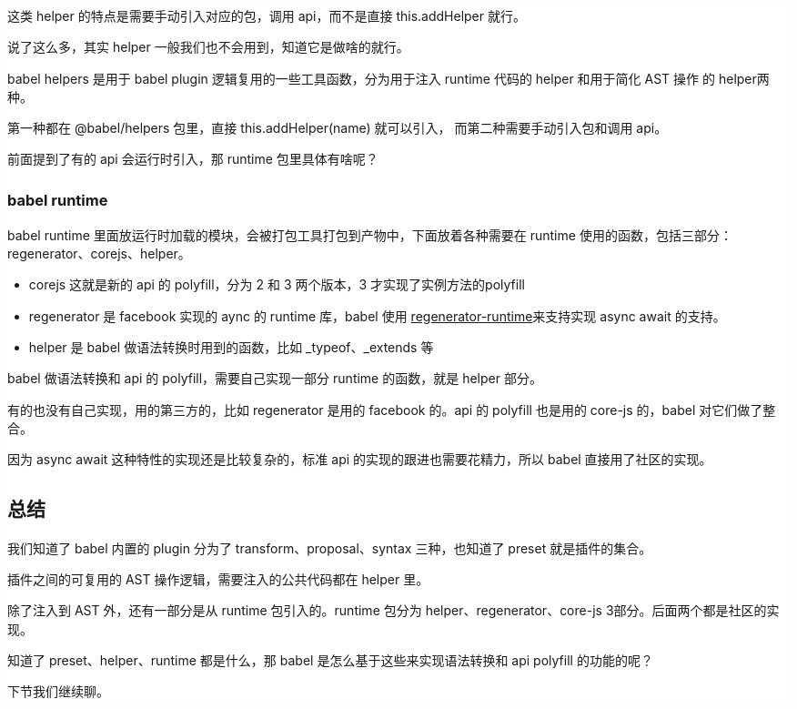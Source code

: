 这类 helper 的特点是需要手动引入对应的包，调用 api，而不是直接 this.addHelper 就行。

说了这么多，其实 helper 一般我们也不会用到，知道它是做啥的就行。


babel helpers 是用于 babel plugin 逻辑复用的一些工具函数，分为用于注入 runtime 代码的 helper 和用于简化 AST 操作 的 helper两种。

第一种都在 @babel/helpers 包里，直接 this.addHelper(name) 就可以引入， 而第二种需要手动引入包和调用 api。

前面提到了有的 api 会运行时引入，那 runtime 包里具体有啥呢？

### babel runtime

babel runtime 里面放运行时加载的模块，会被打包工具打包到产物中，下面放着各种需要在 runtime 使用的函数，包括三部分：regenerator、corejs、helper。

- corejs 这就是新的 api 的 polyfill，分为 2 和 3 两个版本，3 才实现了实例方法的polyfill

- regenerator 是 facebook 实现的 aync 的 runtime 库，babel 使用 [regenerator-runtime](https://github.com/facebook/regenerator/tree/master/packages/runtime)来支持实现 async await 的支持。

- helper 是 babel 做语法转换时用到的函数，比如 _typeof、_extends 等

babel 做语法转换和 api 的 polyfill，需要自己实现一部分 runtime 的函数，就是 helper 部分。

有的也没有自己实现，用的第三方的，比如 regenerator 是用的 facebook 的。api 的 polyfill 也是用的 core-js 的，babel 对它们做了整合。

因为 async await 这种特性的实现还是比较复杂的，标准 api 的实现的跟进也需要花精力，所以 babel 直接用了社区的实现。

## 总结

我们知道了 babel 内置的 plugin 分为了 transform、proposal、syntax 三种，也知道了 preset 就是插件的集合。

插件之间的可复用的 AST 操作逻辑，需要注入的公共代码都在 helper 里。

除了注入到 AST 外，还有一部分是从 runtime 包引入的。runtime 包分为 helper、regenerator、core-js 3部分。后面两个都是社区的实现。

知道了 preset、helper、runtime 都是什么，那 babel 是怎么基于这些来实现语法转换和  api polyfill 的功能的呢？

下节我们继续聊。
